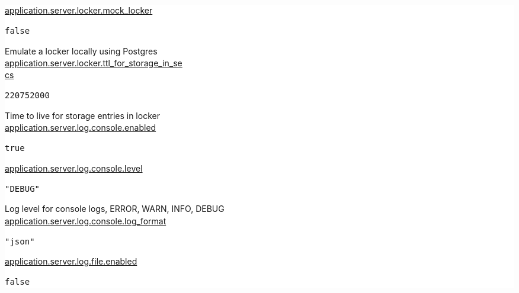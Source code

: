 	
<tr>
    <td id="application--server--locker--mock_locker"><div style="max-width: 300px;">
    <a href="./values.yaml#L434">application.server.locker.mock_locker</a></div></td>
    <td>
<div style="max-width: 300px;"> <pre>false</pre> </div>
</td>
    <td>Emulate a locker locally using Postgres</td>
</tr>

	
<tr>
    <td id="application--server--locker--ttl_for_storage_in_secs"><div style="max-width: 300px;">
    <a href="./values.yaml#L436">application.server.locker.ttl_for_storage_in_secs</a></div></td>
    <td>
<div style="max-width: 300px;"> <pre>220752000</pre> </div>
</td>
    <td>Time to live for storage entries in locker</td>
</tr>

	
<tr>
    <td id="application--server--log--console--enabled"><div style="max-width: 300px;">
    <a href="./values.yaml#L439">application.server.log.console.enabled</a></div></td>
    <td>
<div style="max-width: 300px;"> <pre>true</pre> </div>
</td>
    <td></td>
</tr>

	
<tr>
    <td id="application--server--log--console--level"><div style="max-width: 300px;">
    <a href="./values.yaml#L441">application.server.log.console.level</a></div></td>
    <td>
<div style="max-width: 300px;"> <pre>"DEBUG"</pre> </div>
</td>
    <td>Log level for console logs, ERROR, WARN, INFO, DEBUG</td>
</tr>

	
<tr>
    <td id="application--server--log--console--log_format"><div style="max-width: 300px;">
    <a href="./values.yaml#L442">application.server.log.console.log_format</a></div></td>
    <td>
<div style="max-width: 300px;"> <pre>"json"</pre> </div>
</td>
    <td></td>
</tr>

	
<tr>
    <td id="application--server--log--file--enabled"><div style="max-width: 300px;">
    <a href="./values.yaml#L444">application.server.log.file.enabled</a></div></td>
    <td>
<div style="max-width: 300px;"> <pre>false</pre> </div>
</td>
    <td></td>
</tr>
